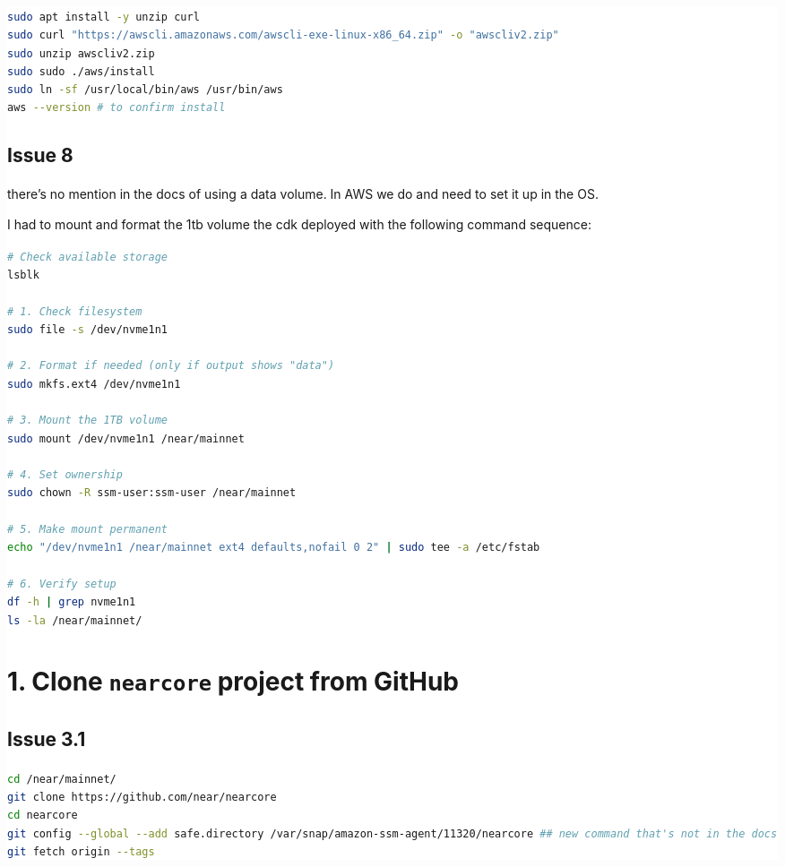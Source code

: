```bash
sudo apt install -y unzip curl
sudo curl "https://awscli.amazonaws.com/awscli-exe-linux-x86_64.zip" -o "awscliv2.zip"
sudo unzip awscliv2.zip
sudo sudo ./aws/install
sudo ln -sf /usr/local/bin/aws /usr/bin/aws
aws --version # to confirm install
```

## Issue 8

there’s no mention in the docs of using a data volume.  In AWS we do and need to set it up in the OS.

I had to mount and format the 1tb volume the cdk deployed with the following command sequence:

```bash
# Check available storage
lsblk

# 1. Check filesystem
sudo file -s /dev/nvme1n1

# 2. Format if needed (only if output shows "data")
sudo mkfs.ext4 /dev/nvme1n1

# 3. Mount the 1TB volume
sudo mount /dev/nvme1n1 /near/mainnet

# 4. Set ownership
sudo chown -R ssm-user:ssm-user /near/mainnet

# 5. Make mount permanent
echo "/dev/nvme1n1 /near/mainnet ext4 defaults,nofail 0 2" | sudo tee -a /etc/fstab

# 6. Verify setup
df -h | grep nvme1n1
ls -la /near/mainnet/
```

# **1. Clone `nearcore` project from GitHub**

## Issue 3.1

```bash
cd /near/mainnet/
git clone https://github.com/near/nearcore
cd nearcore
git config --global --add safe.directory /var/snap/amazon-ssm-agent/11320/nearcore ## new command that's not in the docs
git fetch origin --tags
```
